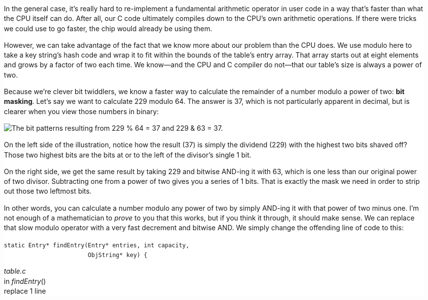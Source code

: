 In the general case, it’s really hard to re-implement a fundamental
arithmetic operator in user code in a way that’s faster than what the
CPU itself can do. After all, our C code ultimately compiles down to the
CPU’s own arithmetic operations. If there were tricks we could use to go
faster, the chip would already be using them.

However, we can take advantage of the fact that we know more about our
problem than the CPU does. We use modulo here to take a key string’s
hash code and wrap it to fit within the bounds of the table’s entry
array. That array starts out at eight elements and grows by a factor of
two each time. We know<span class="em">—</span>and the CPU and C
compiler do not<span class="em">—</span>that our table’s size is always
a power of two.

Because we’re clever bit twiddlers, we know a faster way to calculate
the remainder of a number modulo a power of two: **bit masking**. Let’s
say we want to calculate 229 modulo 64. The answer is 37, which is not
particularly apparent in decimal, but is clearer when you view those
numbers in binary:

![The bit patterns resulting from 229 % 64 = 37 and 229 & 63 =
37.](image/optimization/mask.png)

On the left side of the illustration, notice how the result (37) is
simply the dividend (229) with the highest two bits shaved off? Those
two highest bits are the bits at or to the left of the divisor’s single
1 bit.

On the right side, we get the same result by taking 229 and bitwise
<span class="small-caps">AND</span>-ing it with 63, which is one less
than our original power of two divisor. Subtracting one from a power of
two gives you a series of 1 bits. That is exactly the mask we need in
order to strip out those two leftmost bits.

In other words, you can calculate a number modulo any power of two by
simply <span class="small-caps">AND</span>-ing it with that power of two
minus one. I’m not enough of a mathematician to *prove* to you that this
works, but if you think it through, it should make sense. We can replace
that slow modulo operator with a very fast decrement and bitwise
<span class="small-caps">AND</span>. We simply change the offending line
of code to this:

<div class="codehilite">

``` insert-before
static Entry* findEntry(Entry* entries, int capacity,
                        ObjString* key) {
```

<div class="source-file">

*table.c*  
in *findEntry*()  
replace 1 line

</div>
